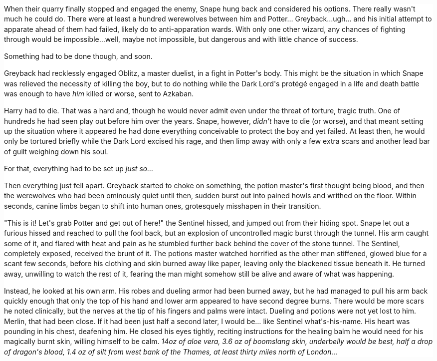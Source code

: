 When their quarry finally stopped and engaged the enemy, Snape hung back
and considered his options. There really wasn't much he could do. There
were at least a hundred werewolves between him and Potter… Greyback…ugh…
and his initial attempt to apparate ahead of them had failed, likely do
to anti-apparation wards. With only one other wizard, any chances of
fighting through would be impossible…well, maybe not impossible, but
dangerous and with little chance of success.

Something had to be done though, and soon.

Greyback had recklessly engaged Oblitz, a master duelist, in a fight in
Potter's body. This might be the situation in which Snape was relieved
the necessity of killing the boy, but to do nothing while the Dark
Lord's protégé engaged in a life and death battle was enough to have
*him* killed or worse, sent to Azkaban.

Harry had to die. That was a hard and, though he would never admit even
under the threat of torture, tragic truth. One of hundreds he had seen
play out before him over the years. Snape, however, *didn't* have to die
(or worse), and that meant setting up the situation where it appeared he
had done everything conceivable to protect the boy and yet failed. At
least then, he would only be tortured briefly while the Dark Lord
excised his rage, and then limp away with only a few extra scars and
another lead bar of guilt weighing down his soul.

For that, everything had to be set up *just so…*

Then everything just fell apart. Greyback started to choke on something,
the potion master's first thought being blood, and then the werewolves
who had been ominously quiet until then, sudden burst out into pained
howls and writhed on the floor. Within seconds, canine limbs began to
shift into human ones, grotesquely misshapen in their transition.

"This is it! Let's grab Potter and get out of here!" the Sentinel
hissed, and jumped out from their hiding spot. Snape let out a furious
hissed and reached to pull the fool back, but an explosion of
uncontrolled magic burst through the tunnel. His arm caught some of it,
and flared with heat and pain as he stumbled further back behind the
cover of the stone tunnel. The Sentinel, completely exposed, received
the brunt of it. The potions master watched horrified as the other man
stiffened, glowed blue for a scant few seconds, before his clothing and
skin burned away like paper, leaving only the blackened tissue beneath
it. He turned away, unwilling to watch the rest of it, fearing the man
might somehow still be alive and aware of what was happening.

Instead, he looked at his own arm. His robes and dueling armor had been
burned away, but he had managed to pull his arm back quickly enough that
only the top of his hand and lower arm appeared to have second degree
burns. There would be more scars he noted clinically, but the nerves at
the tip of his fingers and palms were intact. Dueling and potions were
not yet lost to him. Merlin, that had been close. If it had been just
half a second later, I would be… like Sentinel what's-his-name. His
heart was pounding in his chest, deafening him. He closed his eyes
tightly, reciting instructions for the healing balm he would need for
his magically burnt skin, willing himself to be calm. *14oz of aloe
vera, 3.6 oz of boomslang skin, underbelly would be best, half a drop of
dragon's blood, 1.4 oz of silt from west bank of the Thames, at least
thirty miles north of London…*
